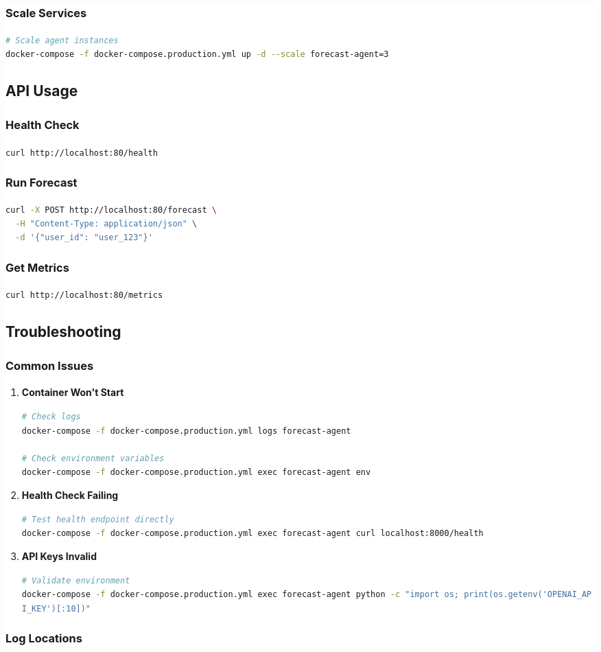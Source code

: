 ### Scale Services
```bash
# Scale agent instances
docker-compose -f docker-compose.production.yml up -d --scale forecast-agent=3
```

## API Usage

### Health Check
```bash
curl http://localhost:80/health
```

### Run Forecast
```bash
curl -X POST http://localhost:80/forecast \
  -H "Content-Type: application/json" \
  -d '{"user_id": "user_123"}'
```

### Get Metrics
```bash
curl http://localhost:80/metrics
```

## Troubleshooting

### Common Issues

1. **Container Won't Start**
   ```bash
   # Check logs
   docker-compose -f docker-compose.production.yml logs forecast-agent
   
   # Check environment variables
   docker-compose -f docker-compose.production.yml exec forecast-agent env
   ```

2. **Health Check Failing**
   ```bash
   # Test health endpoint directly
   docker-compose -f docker-compose.production.yml exec forecast-agent curl localhost:8000/health
   ```

3. **API Keys Invalid**
   ```bash
   # Validate environment
   docker-compose -f docker-compose.production.yml exec forecast-agent python -c "import os; print(os.getenv('OPENAI_API_KEY')[:10])"
   ```

### Log Locations

